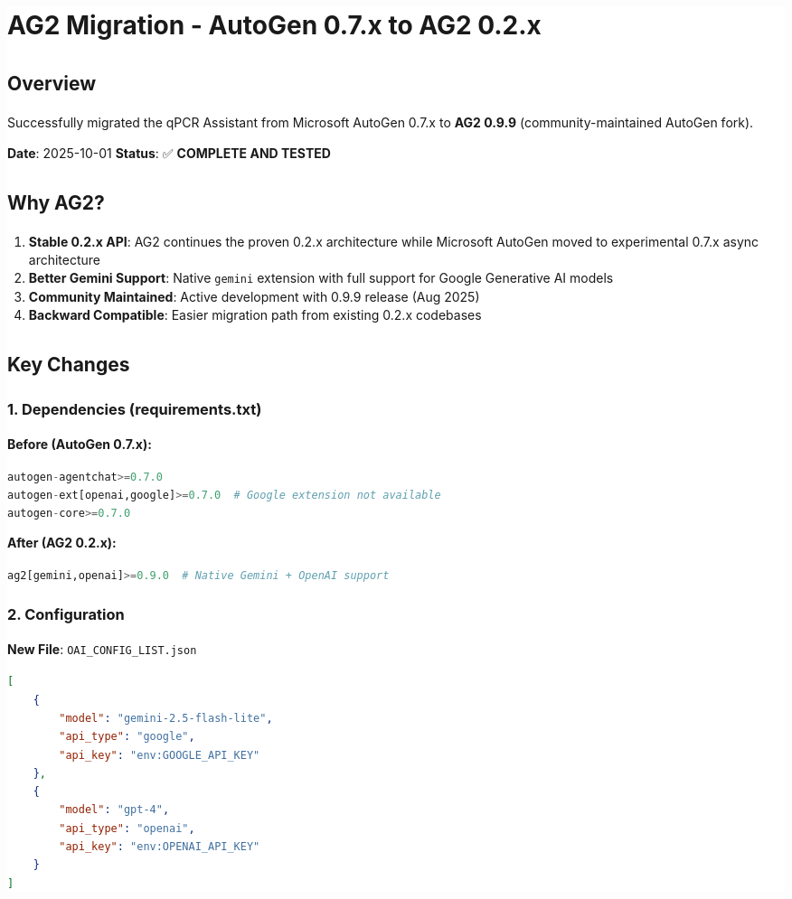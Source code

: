 # AG2 Migration - AutoGen 0.7.x to AG2 0.2.x

## Overview

Successfully migrated the qPCR Assistant from Microsoft AutoGen 0.7.x to **AG2 0.9.9** (community-maintained AutoGen fork).

**Date**: 2025-10-01
**Status**: ✅ **COMPLETE AND TESTED**

## Why AG2?

1. **Stable 0.2.x API**: AG2 continues the proven 0.2.x architecture while Microsoft AutoGen moved to experimental 0.7.x async architecture
2. **Better Gemini Support**: Native `gemini` extension with full support for Google Generative AI models
3. **Community Maintained**: Active development with 0.9.9 release (Aug 2025)
4. **Backward Compatible**: Easier migration path from existing 0.2.x codebases

## Key Changes

### 1. Dependencies (requirements.txt)

**Before (AutoGen 0.7.x):**
```python
autogen-agentchat>=0.7.0
autogen-ext[openai,google]>=0.7.0  # Google extension not available
autogen-core>=0.7.0
```

**After (AG2 0.2.x):**
```python
ag2[gemini,openai]>=0.9.0  # Native Gemini + OpenAI support
```

### 2. Configuration

**New File**: `OAI_CONFIG_LIST.json`
```json
[
    {
        "model": "gemini-2.5-flash-lite",
        "api_type": "google",
        "api_key": "env:GOOGLE_API_KEY"
    },
    {
        "model": "gpt-4",
        "api_type": "openai",
        "api_key": "env:OPENAI_API_KEY"
    }
]
```
